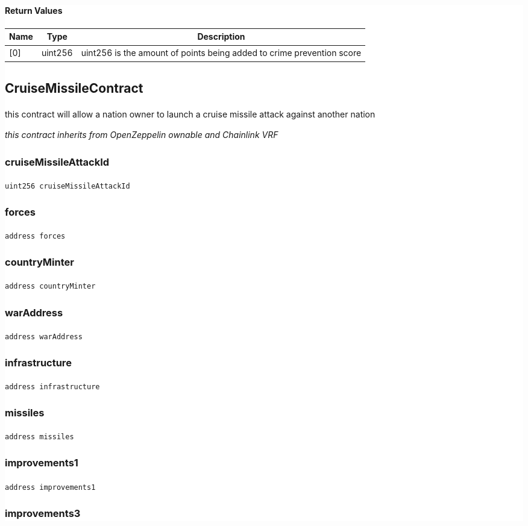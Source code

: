 #### Return Values

| Name | Type | Description |
| ---- | ---- | ----------- |
| [0] | uint256 | uint256 is the amount of points being added to crime prevention score |

## CruiseMissileContract

this contract will allow a nation owner to launch a cruise missile attack against another nation

_this contract inherits from OpenZeppelin ownable and Chainlink VRF_

### cruiseMissileAttackId

```solidity
uint256 cruiseMissileAttackId
```

### forces

```solidity
address forces
```

### countryMinter

```solidity
address countryMinter
```

### warAddress

```solidity
address warAddress
```

### infrastructure

```solidity
address infrastructure
```

### missiles

```solidity
address missiles
```

### improvements1

```solidity
address improvements1
```

### improvements3
